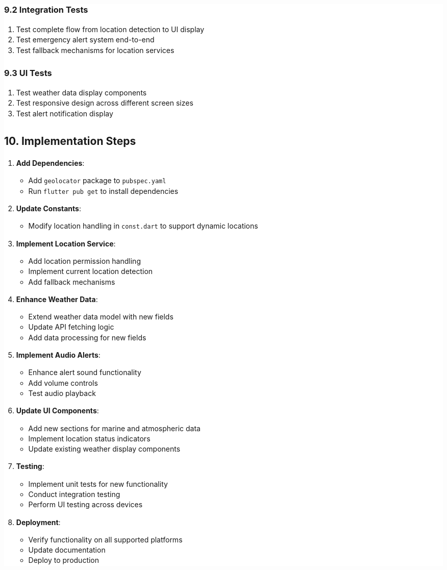 ### 9.2 Integration Tests
1. Test complete flow from location detection to UI display
2. Test emergency alert system end-to-end
3. Test fallback mechanisms for location services

### 9.3 UI Tests
1. Test weather data display components
2. Test responsive design across different screen sizes
3. Test alert notification display

## 10. Implementation Steps

1. **Add Dependencies**:
   - Add `geolocator` package to `pubspec.yaml`
   - Run `flutter pub get` to install dependencies

2. **Update Constants**:
   - Modify location handling in `const.dart` to support dynamic locations

3. **Implement Location Service**:
   - Add location permission handling
   - Implement current location detection
   - Add fallback mechanisms

4. **Enhance Weather Data**:
   - Extend weather data model with new fields
   - Update API fetching logic
   - Add data processing for new fields

5. **Implement Audio Alerts**:
   - Enhance alert sound functionality
   - Add volume controls
   - Test audio playback

6. **Update UI Components**:
   - Add new sections for marine and atmospheric data
   - Implement location status indicators
   - Update existing weather display components

7. **Testing**:
   - Implement unit tests for new functionality
   - Conduct integration testing
   - Perform UI testing across devices

8. **Deployment**:
   - Verify functionality on all supported platforms
   - Update documentation
   - Deploy to production








